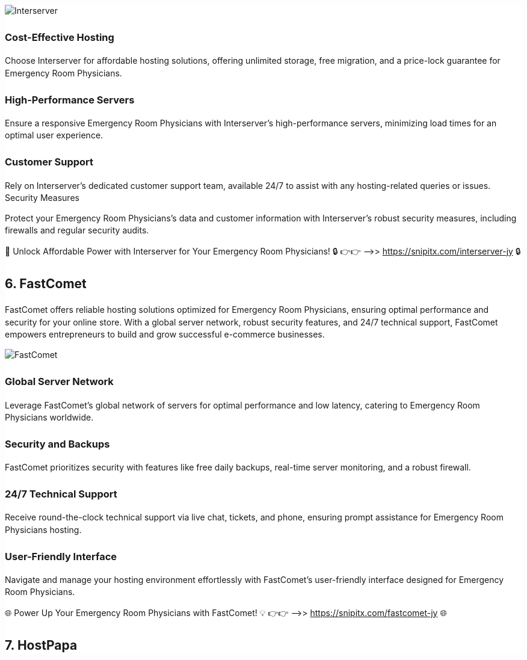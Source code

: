 ![Interserver](https://i.imgur.com/OM5dOEW.jpeg "Interserver Hosting")

### Cost-Effective Hosting
Choose Interserver for affordable hosting solutions, offering unlimited storage, free migration, and a price-lock guarantee for Emergency Room Physicians.

### High-Performance Servers
Ensure a responsive Emergency Room Physicians with Interserver’s high-performance servers, minimizing load times for an optimal user experience.

### Customer Support
Rely on Interserver’s dedicated customer support team, available 24/7 to assist with any hosting-related queries or issues.
Security Measures

Protect your Emergency Room Physicians’s data and customer information with Interserver’s robust security measures, including firewalls and regular security audits.

💸 Unlock Affordable Power with Interserver for Your Emergency Room Physicians! 🔒
👉👉 -->> https://snipitx.com/interserver-jy 🔒

## 6. FastComet

FastComet offers reliable hosting solutions optimized for Emergency Room Physicians, ensuring optimal performance and security for your online store. With a global server network, robust security features, and 24/7 technical support, FastComet empowers entrepreneurs to build and grow successful e-commerce businesses.

![FastComet](https://i.imgur.com/7qgXuWp.png "FastComet Hosting")

### Global Server Network
Leverage FastComet’s global network of servers for optimal performance and low latency, catering to Emergency Room Physicians worldwide.

### Security and Backups
FastComet prioritizes security with features like free daily backups, real-time server monitoring, and a robust firewall.

### 24/7 Technical Support
Receive round-the-clock technical support via live chat, tickets, and phone, ensuring prompt assistance for Emergency Room Physicians hosting.

### User-Friendly Interface
Navigate and manage your hosting environment effortlessly with FastComet’s user-friendly interface designed for Emergency Room Physicians.

🌐 Power Up Your Emergency Room Physicians with FastComet! 💡
👉👉 -->> https://snipitx.com/fastcomet-jy 🌐

## 7. HostPapa
